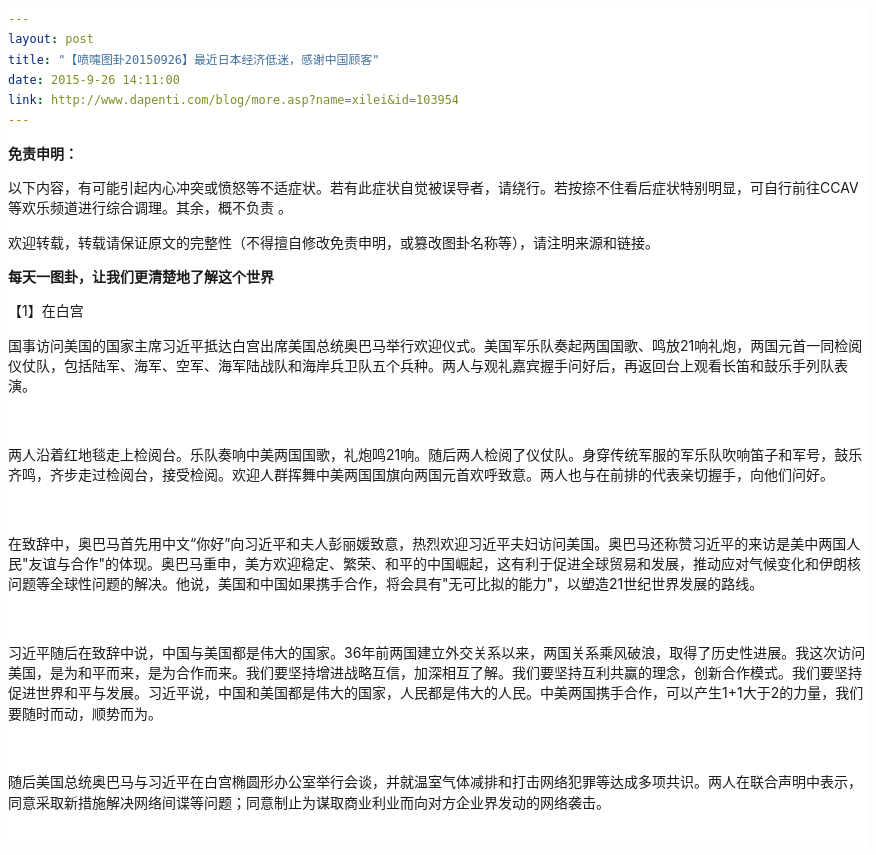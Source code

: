 ```yaml
---
layout: post
title: "【喷嚏图卦20150926】最近日本经济低迷，感谢中国顾客"
date: 2015-9-26 14:11:00
link: http://www.dapenti.com/blog/more.asp?name=xilei&id=103954
---
```


<div class="oblog_text" align="left">
					<p>
	<strong>免责申明：</strong> 
</p>
<p>
	以下内容，有可能引起内心冲突或愤怒等不适症状。若有此症状自觉被误导者，请绕行。若按捺不住看后症状特别明显，可自行前往CCAV等欢乐频道进行综合调理。其余，概不负责 。
</p>
<p>
	欢迎转载，转载请保证原文的完整性（不得擅自修改免责申明，或篡改图卦名称等），请注明来源和链接。
</p>
<p>
	<strong>每天一图卦，让我们更清楚地了解这个世界</strong>&#160;
</p>
<p>
	【1】在白宫
</p>
<p>
	国事访问美国的国家主席习近平抵达白宫出席美国总统奥巴马举行欢迎仪式。美国军乐队奏起两国国歌、鸣放21响礼炮，两国元首一同检阅仪仗队，包括陆军、海军、空军、海军陆战队和海岸兵卫队五个兵种。两人与观礼嘉宾握手问好后，再返回台上观看长笛和鼓乐手列队表演。
</p>
<p>
	<img src="http://pic.yupoo.com/dapenti/EYV4qBQU/P2rrV.jpg" alt=""> 
</p>
<p>
	两人沿着红地毯走上检阅台。乐队奏响中美两国国歌，礼炮鸣21响。随后两人检阅了仪仗队。身穿传统军服的军乐队吹响笛子和军号，鼓乐齐鸣，齐步走过检阅台，接受检阅。欢迎人群挥舞中美两国国旗向两国元首欢呼致意。两人也与在前排的代表亲切握手，向他们问好。
</p>
<p>
	<img src="http://pic.yupoo.com/dapenti/EYV4qy7G/bIQV.jpg" alt=""> 
</p>
<p>
	在致辞中，奥巴马首先用中文“你好”向习近平和夫人彭丽媛致意，热烈欢迎习近平夫妇访问美国。奥巴马还称赞习近平的来访是美中两国人民"友谊与合作"的体现。奥巴马重申，美方欢迎稳定、繁荣、和平的中国崛起，这有利于促进全球贸易和发展，推动应对气候变化和伊朗核问题等全球性问题的解决。他说，美国和中国如果携手合作，将会具有"无可比拟的能力"，以塑造21世纪世界发展的路线。
</p>
<p>
	<img src="http://pic.yupoo.com/dapenti/EYV4qjkO/sFXUT.jpg" alt=""> 
</p>
<p>
	习近平随后在致辞中说，中国与美国都是伟大的国家。36年前两国建立外交关系以来，两国关系乘风破浪，取得了历史性进展。我这次访问美国，是为和平而来，是为合作而来。我们要坚持增进战略互信，加深相互了解。我们要坚持互利共赢的理念，创新合作模式。我们要坚持促进世界和平与发展。习近平说，中国和美国都是伟大的国家，人民都是伟大的人民。中美两国携手合作，可以产生1+1大于2的力量，我们要随时而动，顺势而为。
</p>
<p>
	<img src="http://pic.yupoo.com/dapenti/EYV4rbJn/QnBgC.jpg" alt=""> 
</p>
<p>
	随后美国总统奥巴马与习近平在白宫椭圆形办公室举行会谈，并就温室气体减排和打击网络犯罪等达成多项共识。两人在联合声明中表示，同意采取新措施解决网络间谍等问题；同意制止为谋取商业利业而向对方企业界发动的网络袭击。
</p>
<p>
	<img src="http://pic.yupoo.com/dapenti/EYV4qCNW/T0N6O.jpg" alt=""> 
</p>
<p>